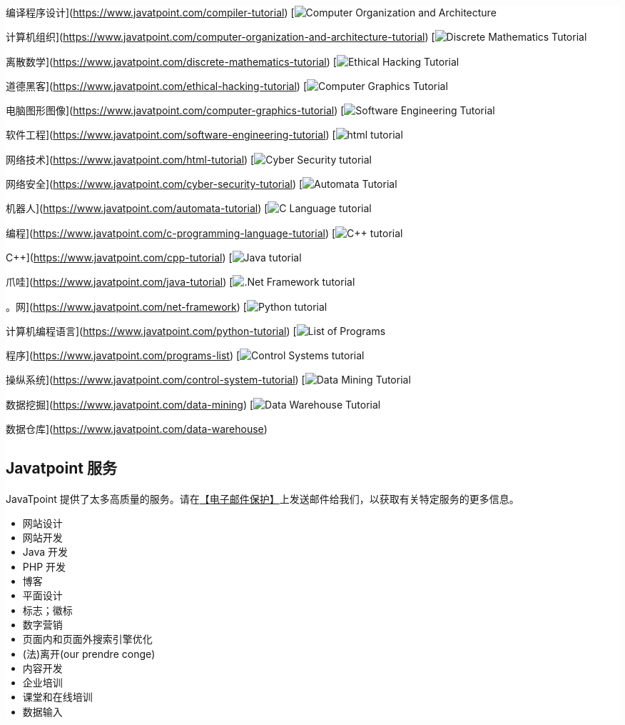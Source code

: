 编译程序设计](https://www.javatpoint.com/compiler-tutorial) [![Computer Organization and Architecture](../Images/d8ab02032140cd2f6826223b6b46983e.png)

计算机组织](https://www.javatpoint.com/computer-organization-and-architecture-tutorial) [![Discrete Mathematics Tutorial](../Images/7763e26abc6d0ea4719fe4e3ae33d740.png)

离散数学](https://www.javatpoint.com/discrete-mathematics-tutorial) [![Ethical Hacking Tutorial](../Images/42527d48d75d9dff42fae7046b468180.png)

道德黑客](https://www.javatpoint.com/ethical-hacking-tutorial) [![Computer Graphics Tutorial](../Images/6b180b87d2fc2cf10c601252ce0d47fd.png)

电脑图形图像](https://www.javatpoint.com/computer-graphics-tutorial) [![Software Engineering Tutorial](../Images/9ff894043e4f54e8c82b6c6b6a58952f.png)

软件工程](https://www.javatpoint.com/software-engineering-tutorial) [![html tutorial](../Images/598da9ad27fd8d778e909f1c8f2ec045.png)

网络技术](https://www.javatpoint.com/html-tutorial) [![Cyber Security tutorial](../Images/310f6ca4e2762e7c3f7babee37bf3191.png)

网络安全](https://www.javatpoint.com/cyber-security-tutorial) [![Automata Tutorial](../Images/62d813d462d97ba0379556f8a2b43513.png)

机器人](https://www.javatpoint.com/automata-tutorial) [![C Language tutorial](../Images/b99ac5d1b71a13b631b523822a0b3962.png)

编程](https://www.javatpoint.com/c-programming-language-tutorial) [![C++ tutorial](../Images/22baa15d96dba46caa8325b49f55d494.png)

C++](https://www.javatpoint.com/cpp-tutorial) [![Java tutorial](../Images/19cf3775b27f758639d6865c32c532d9.png)

爪哇](https://www.javatpoint.com/java-tutorial) [![.Net Framework tutorial](../Images/21fab178f1677c3875ae4d1252187cac.png)

。网](https://www.javatpoint.com/net-framework) [![Python tutorial](../Images/473a34b465d8fd6313c879e970a31243.png)

计算机编程语言](https://www.javatpoint.com/python-tutorial) [![List of Programs](../Images/2d39f625f744bf612b555ef63a5761a1.png)

程序](https://www.javatpoint.com/programs-list) [![Control Systems tutorial](../Images/bda81d24057d08d5aa1df0c7b75d4427.png)

操纵系统](https://www.javatpoint.com/control-system-tutorial) [![Data Mining Tutorial](../Images/0c040889adec9a6b012eb448284f27ee.png)

数据挖掘](https://www.javatpoint.com/data-mining) [![Data Warehouse Tutorial](../Images/c7c97810f24f7094d51ae7f552d0dbce.png)

数据仓库](https://www.javatpoint.com/data-warehouse) </fieldset>

## Javatpoint 服务

JavaTpoint 提供了太多高质量的服务。请在[【电子邮件保护】](/cdn-cgi/l/email-protection)上发送邮件给我们，以获取有关特定服务的更多信息。

*   网站设计
*   网站开发
*   Java 开发
*   PHP 开发
*   博客
*   平面设计
*   标志；徽标
*   数字营销
*   页面内和页面外搜索引擎优化
*   (法)离开(our prendre conge)
*   内容开发
*   企业培训
*   课堂和在线培训
*   数据输入
